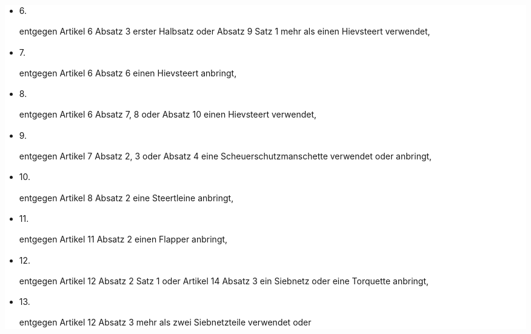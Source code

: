   - 6\.
    
    <div>
    
    entgegen Artikel 6 Absatz 3 erster Halbsatz oder Absatz 9 Satz 1
    mehr als einen Hievsteert verwendet,
    
    </div>

  - 7\.
    
    <div>
    
    entgegen Artikel 6 Absatz 6 einen Hievsteert anbringt,
    
    </div>

  - 8\.
    
    <div>
    
    entgegen Artikel 6 Absatz 7, 8 oder Absatz 10 einen Hievsteert
    verwendet,
    
    </div>

  - 9\.
    
    <div>
    
    entgegen Artikel 7 Absatz 2, 3 oder Absatz 4 eine
    Scheuerschutzmanschette verwendet oder anbringt,
    
    </div>

  - 10\.
    
    <div>
    
    entgegen Artikel 8 Absatz 2 eine Steertleine anbringt,
    
    </div>

  - 11\.
    
    <div>
    
    entgegen Artikel 11 Absatz 2 einen Flapper anbringt,
    
    </div>

  - 12\.
    
    <div>
    
    entgegen Artikel 12 Absatz 2 Satz 1 oder Artikel 14 Absatz 3 ein
    Siebnetz oder eine Torquette anbringt,
    
    </div>

  - 13\.
    
    <div>
    
    entgegen Artikel 12 Absatz 3 mehr als zwei Siebnetzteile verwendet
    oder
    